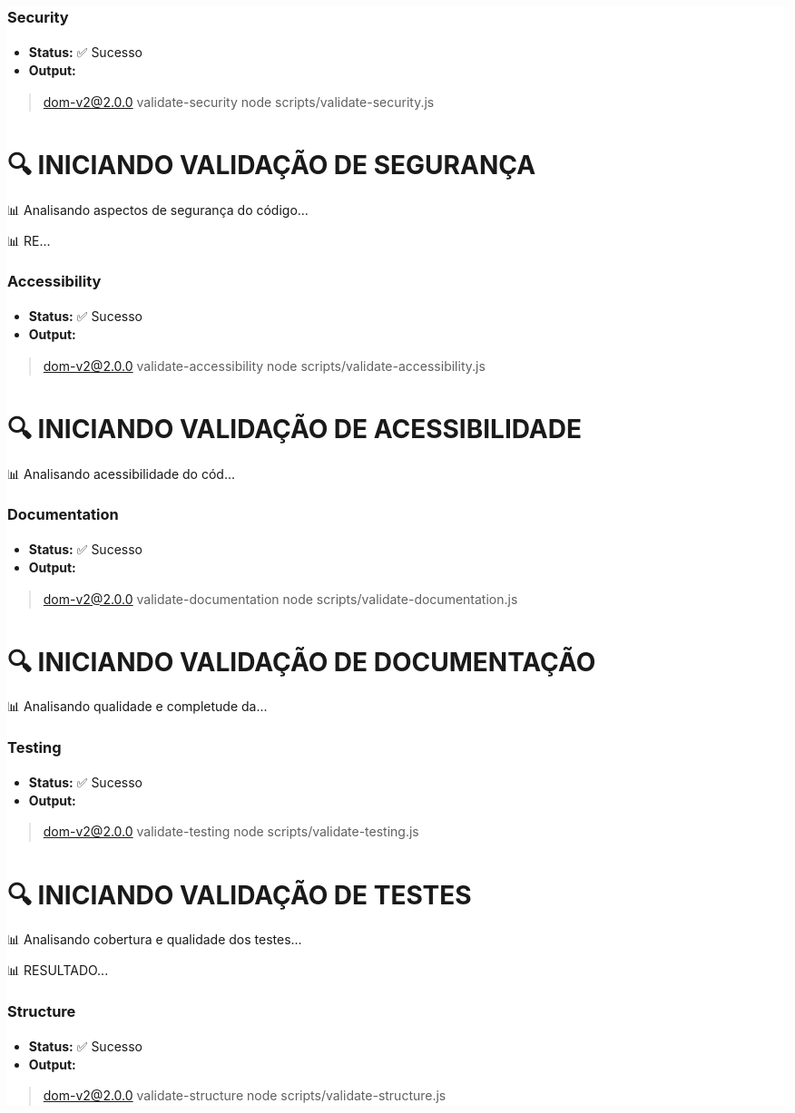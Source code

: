 
### **Security**
- **Status:** ✅ Sucesso
- **Output:** 
> dom-v2@2.0.0 validate-security
> node scripts/validate-security.js

🔍 INICIANDO VALIDAÇÃO DE SEGURANÇA
=====================================
📊 Analisando aspectos de segurança do código...

📊 RE...


### **Accessibility**
- **Status:** ✅ Sucesso
- **Output:** 
> dom-v2@2.0.0 validate-accessibility
> node scripts/validate-accessibility.js

🔍 INICIANDO VALIDAÇÃO DE ACESSIBILIDADE
==========================================
📊 Analisando acessibilidade do cód...


### **Documentation**
- **Status:** ✅ Sucesso
- **Output:** 
> dom-v2@2.0.0 validate-documentation
> node scripts/validate-documentation.js

🔍 INICIANDO VALIDAÇÃO DE DOCUMENTAÇÃO
========================================
📊 Analisando qualidade e completude da...


### **Testing**
- **Status:** ✅ Sucesso
- **Output:** 
> dom-v2@2.0.0 validate-testing
> node scripts/validate-testing.js

🔍 INICIANDO VALIDAÇÃO DE TESTES
==================================
📊 Analisando cobertura e qualidade dos testes...

📊 RESULTADO...


### **Structure**
- **Status:** ✅ Sucesso
- **Output:** 
> dom-v2@2.0.0 validate-structure
> node scripts/validate-structure.js
